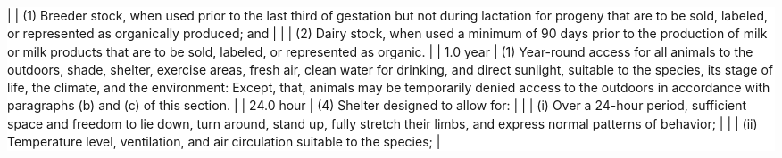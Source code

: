 |               |                 (1) Breeder stock, when used prior to the last third of gestation but not during lactation for progeny that are to be sold, labeled, or represented as organically produced; and                                                                                                                                                                                                                                                                                                                                                                                                                                                                                                                                                                                                                                                                                          |
|               |                 (2) Dairy stock, when used a minimum of 90 days prior to the production of milk or milk products that are to be sold, labeled, or represented as organic.                                                                                                                                                                                                                                                                                                                                                                                                                                                                                                                                                                                                                                                                                                                 |
| 1.0 year      | (1) Year-round access for all animals to the outdoors, shade, shelter, exercise areas, fresh air, clean water for drinking, and direct sunlight, suitable to the species, its stage of life, the climate, and the environment: Except, that, animals may be temporarily denied access to the outdoors in accordance with paragraphs (b) and (c) of this section.                                                                                                                                                                                                                                                                                                                                                                                                                                                                                                                          |
| 24.0 hour     | (4) Shelter designed to allow for:                                                                                                                                                                                                                                                                                                                                                                                                                                                                                                                                                                                                                                                                                                                                                                                                                                                        |
|               |                       (i) Over a 24-hour period, sufficient space and freedom to lie down, turn around, stand up, fully stretch their limbs, and express normal patterns of behavior;                                                                                                                                                                                                                                                                                                                                                                                                                                                                                                                                                                                                                                                                                                     |
|               |                       (ii) Temperature level, ventilation, and air circulation suitable to the species;                                                                                                                                                                                                                                                                                                                                                                                                                                                                                                                                                                                                                                                                                                                                                                                   |